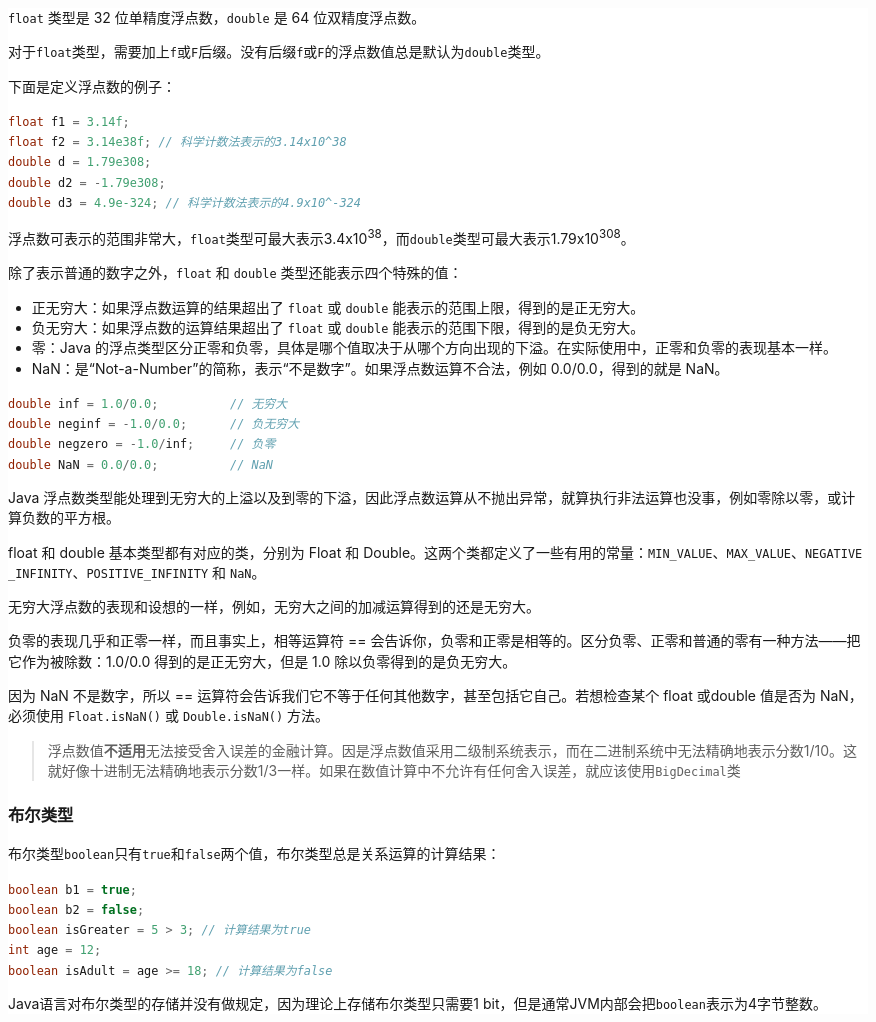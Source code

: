 `float` 类型是 32 位单精度浮点数，`double` 是 64 位双精度浮点数。

对于`float`类型，需要加上`f`或`F`后缀。没有后缀`f`或`F`的浮点数值总是默认为`double`类型。

下面是定义浮点数的例子：

```Java
float f1 = 3.14f;
float f2 = 3.14e38f; // 科学计数法表示的3.14x10^38
double d = 1.79e308;
double d2 = -1.79e308;
double d3 = 4.9e-324; // 科学计数法表示的4.9x10^-324
```

浮点数可表示的范围非常大，`float`类型可最大表示3.4x10<sup>38</sup>，而`double`类型可最大表示1.79x10<sup>308</sup>。

除了表示普通的数字之外，`float` 和 `double` 类型还能表示四个特殊的值：

+ 正无穷大：如果浮点数运算的结果超出了 `float` 或 `double` 能表示的范围上限，得到的是正无穷大。
+ 负无穷大：如果浮点数的运算结果超出了 `float` 或 `double` 能表示的范围下限，得到的是负无穷大。
+ 零：Java 的浮点类型区分正零和负零，具体是哪个值取决于从哪个方向出现的下溢。在实际使用中，正零和负零的表现基本一样。
+ NaN：是“Not-a-Number”的简称，表示“不是数字”。如果浮点数运算不合法，例如 0.0/0.0，得到的就是 NaN。

```java
double inf = 1.0/0.0;          // 无穷大 
double neginf = -1.0/0.0;      // 负无穷大
double negzero = -1.0/inf;     // 负零 
double NaN = 0.0/0.0;          // NaN
```

Java 浮点数类型能处理到无穷大的上溢以及到零的下溢，因此浮点数运算从不抛出异常，就算执行非法运算也没事，例如零除以零，或计算负数的平方根。

float 和 double 基本类型都有对应的类，分别为 Float 和 Double。这两个类都定义了一些有用的常量：`MIN_VALUE`、`MAX_VALUE`、`NEGATIVE_INFINITY`、`POSITIVE_INFINITY` 和 `NaN`。

无穷大浮点数的表现和设想的一样，例如，无穷大之间的加减运算得到的还是无穷大。

负零的表现几乎和正零一样，而且事实上，相等运算符 == 会告诉你，负零和正零是相等的。区分负零、正零和普通的零有一种方法——把它作为被除数：1.0/0.0 得到的是正无穷大，但是 1.0 除以负零得到的是负无穷大。

因为 NaN 不是数字，所以 == 运算符会告诉我们它不等于任何其他数字，甚至包括它自己。若想检查某个 float 或double 值是否为 NaN，必须使用 `Float.isNaN()` 或 `Double.isNaN()` 方法。

> 浮点数值**不适用**无法接受舍入误差的金融计算。因是浮点数值采用二级制系统表示，而在二进制系统中无法精确地表示分数1/10。这就好像十进制无法精确地表示分数1/3一样。如果在数值计算中不允许有任何舍入误差，就应该使用`BigDecimal`类

### 布尔类型

布尔类型`boolean`只有`true`和`false`两个值，布尔类型总是关系运算的计算结果：

```Java
boolean b1 = true;
boolean b2 = false;
boolean isGreater = 5 > 3; // 计算结果为true
int age = 12;
boolean isAdult = age >= 18; // 计算结果为false
```

Java语言对布尔类型的存储并没有做规定，因为理论上存储布尔类型只需要1 bit，但是通常JVM内部会把`boolean`表示为4字节整数。
